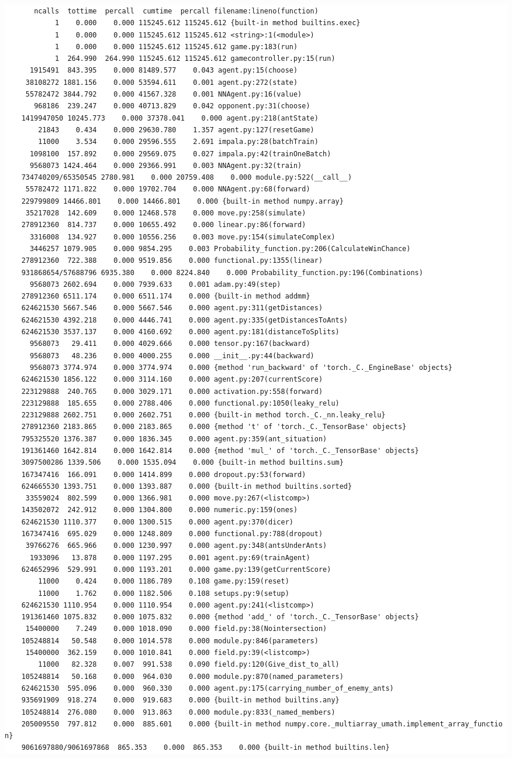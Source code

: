            ncalls  tottime  percall  cumtime  percall filename:lineno(function)
                1    0.000    0.000 115245.612 115245.612 {built-in method builtins.exec}
                1    0.000    0.000 115245.612 115245.612 <string>:1(<module>)
                1    0.000    0.000 115245.612 115245.612 game.py:183(run)
                1  264.990  264.990 115245.612 115245.612 gamecontroller.py:15(run)
          1915491  843.395    0.000 81489.577    0.043 agent.py:15(choose)
         38108272 1881.156    0.000 53594.611    0.001 agent.py:272(state)
         55782472 3844.792    0.000 41567.328    0.001 NNAgent.py:16(value)
           968186  239.247    0.000 40713.829    0.042 opponent.py:31(choose)
        1419947050 10245.773    0.000 37378.041    0.000 agent.py:218(antState)
            21843    0.434    0.000 29630.780    1.357 agent.py:127(resetGame)
            11000    3.534    0.000 29596.555    2.691 impala.py:28(batchTrain)
          1098100  157.892    0.000 29569.075    0.027 impala.py:42(trainOneBatch)
          9568073 1424.464    0.000 29366.991    0.003 NNAgent.py:32(train)
        734740209/65350545 2780.981    0.000 20759.408    0.000 module.py:522(__call__)
         55782472 1171.822    0.000 19702.704    0.000 NNAgent.py:68(forward)
        229799809 14466.801    0.000 14466.801    0.000 {built-in method numpy.array}
         35217028  142.609    0.000 12468.578    0.000 move.py:258(simulate)
        278912360  814.737    0.000 10655.492    0.000 linear.py:86(forward)
          3316008  134.927    0.000 10556.256    0.003 move.py:154(simulateComplex)
          3446257 1079.905    0.000 9854.295    0.003 Probability_function.py:206(CalculateWinChance)
        278912360  722.388    0.000 9519.856    0.000 functional.py:1355(linear)
        931868654/57688796 6935.380    0.000 8224.840    0.000 Probability_function.py:196(Combinations)
          9568073 2602.694    0.000 7939.633    0.001 adam.py:49(step)
        278912360 6511.174    0.000 6511.174    0.000 {built-in method addmm}
        624621530 5667.546    0.000 5667.546    0.000 agent.py:311(getDistances)
        624621530 4392.218    0.000 4446.741    0.000 agent.py:335(getDistancesToAnts)
        624621530 3537.137    0.000 4160.692    0.000 agent.py:181(distanceToSplits)
          9568073   29.411    0.000 4029.666    0.000 tensor.py:167(backward)
          9568073   48.236    0.000 4000.255    0.000 __init__.py:44(backward)
          9568073 3774.974    0.000 3774.974    0.000 {method 'run_backward' of 'torch._C._EngineBase' objects}
        624621530 1856.122    0.000 3114.160    0.000 agent.py:207(currentScore)
        223129888  240.765    0.000 3029.171    0.000 activation.py:558(forward)
        223129888  185.655    0.000 2788.406    0.000 functional.py:1050(leaky_relu)
        223129888 2602.751    0.000 2602.751    0.000 {built-in method torch._C._nn.leaky_relu}
        278912360 2183.865    0.000 2183.865    0.000 {method 't' of 'torch._C._TensorBase' objects}
        795325520 1376.387    0.000 1836.345    0.000 agent.py:359(ant_situation)
        191361460 1642.814    0.000 1642.814    0.000 {method 'mul_' of 'torch._C._TensorBase' objects}
        3097500286 1339.506    0.000 1535.094    0.000 {built-in method builtins.sum}
        167347416  166.091    0.000 1414.899    0.000 dropout.py:53(forward)
        624665530 1393.751    0.000 1393.887    0.000 {built-in method builtins.sorted}
         33559024  802.599    0.000 1366.981    0.000 move.py:267(<listcomp>)
        143502072  242.912    0.000 1304.800    0.000 numeric.py:159(ones)
        624621530 1110.377    0.000 1300.515    0.000 agent.py:370(dicer)
        167347416  695.029    0.000 1248.809    0.000 functional.py:788(dropout)
         39766276  665.966    0.000 1230.997    0.000 agent.py:348(antsUnderAnts)
          1933096   13.878    0.000 1197.295    0.001 agent.py:69(trainAgent)
        624652996  529.991    0.000 1193.201    0.000 game.py:139(getCurrentScore)
            11000    0.424    0.000 1186.789    0.108 game.py:159(reset)
            11000    1.762    0.000 1182.506    0.108 setups.py:9(setup)
        624621530 1110.954    0.000 1110.954    0.000 agent.py:241(<listcomp>)
        191361460 1075.832    0.000 1075.832    0.000 {method 'add_' of 'torch._C._TensorBase' objects}
         15400000    7.249    0.000 1018.090    0.000 field.py:38(Nointersection)
        105248814   50.548    0.000 1014.578    0.000 module.py:846(parameters)
         15400000  362.159    0.000 1010.841    0.000 field.py:39(<listcomp>)
            11000   82.328    0.007  991.538    0.090 field.py:120(Give_dist_to_all)
        105248814   50.168    0.000  964.030    0.000 module.py:870(named_parameters)
        624621530  595.096    0.000  960.330    0.000 agent.py:175(carrying_number_of_enemy_ants)
        935691909  918.274    0.000  919.683    0.000 {built-in method builtins.any}
        105248814  276.080    0.000  913.863    0.000 module.py:833(_named_members)
        205009550  797.812    0.000  885.601    0.000 {built-in method numpy.core._multiarray_umath.implement_array_function}
        9061697880/9061697868  865.353    0.000  865.353    0.000 {built-in method builtins.len}